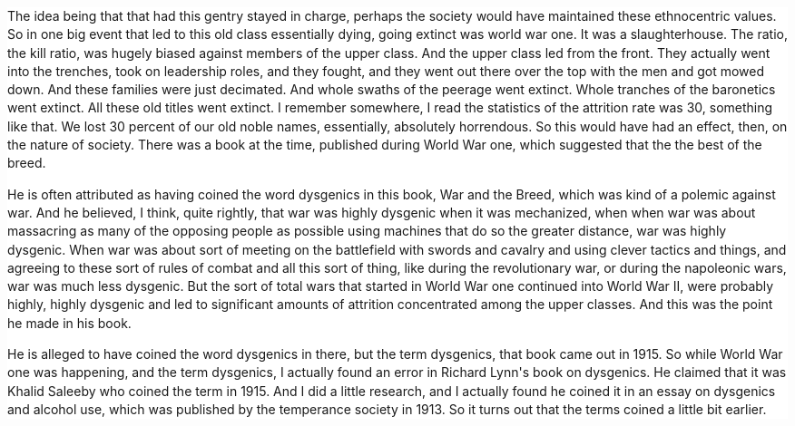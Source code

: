 The idea being that that had this gentry stayed in charge, perhaps the society would have maintained these ethnocentric values. So in one big event that led to this old class essentially dying, going extinct was world war one. It was a slaughterhouse. The ratio, the kill ratio, was hugely biased against members of the upper class. And the upper class led from the front. They actually went into the trenches, took on leadership roles, and they fought, and they went out there over the top with the men and got mowed down. And these families were just decimated. And whole swaths of the peerage went extinct. Whole tranches of the baronetics went extinct. All these old titles went extinct. I remember somewhere, I read the statistics of the attrition rate was 30, something like that. We lost 30 percent of our old noble names, essentially, absolutely horrendous. So this would have had an effect, then, on the nature of society. There was a book at the time, published during World War one, which suggested that the the best of the breed. 

He is often attributed as having coined the word dysgenics in this book, War and the Breed, which was kind of a polemic against war. And he believed, I think, quite rightly, that war was highly dysgenic when it was mechanized, when when war was about massacring as many of the opposing people as possible using machines that do so the greater distance, war was highly dysgenic. When war was about sort of meeting on the battlefield with swords and cavalry and using clever tactics and things, and agreeing to these sort of rules of combat and all this sort of thing, like during the revolutionary war, or during the napoleonic wars, war was much less dysgenic. But the sort of total wars that started in World War one continued into World War II, were probably highly, highly dysgenic and led to significant amounts of attrition concentrated among the upper classes. And this was the point he made in his book.

He is alleged to have coined the word dysgenics in there, but the term dysgenics, that book came out in 1915. So while World War one was happening, and the term dysgenics, I actually found an error in Richard Lynn's book on dysgenics. He claimed that it was Khalid Saleeby who coined the term in 1915. And I did a little research, and I actually found he coined it in an essay on dysgenics and alcohol use, which was published by the temperance society in 1913. So it turns out that the terms coined a little bit earlier.